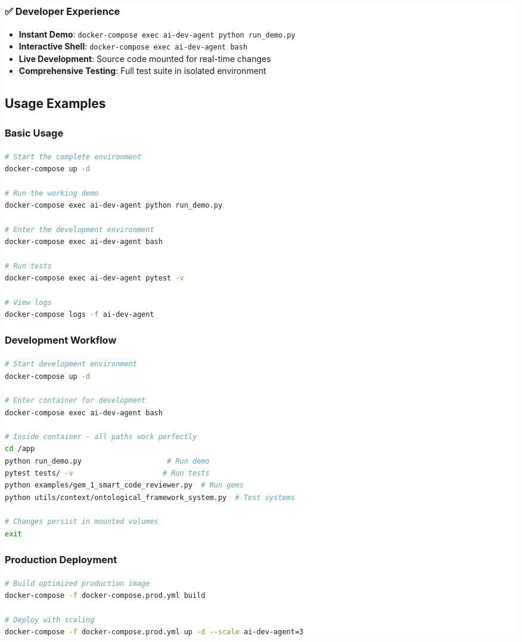 ### ✅ Developer Experience
- **Instant Demo**: `docker-compose exec ai-dev-agent python run_demo.py`
- **Interactive Shell**: `docker-compose exec ai-dev-agent bash`
- **Live Development**: Source code mounted for real-time changes
- **Comprehensive Testing**: Full test suite in isolated environment

## Usage Examples

### Basic Usage
```bash
# Start the complete environment
docker-compose up -d

# Run the working demo
docker-compose exec ai-dev-agent python run_demo.py

# Enter the development environment
docker-compose exec ai-dev-agent bash

# Run tests
docker-compose exec ai-dev-agent pytest -v

# View logs
docker-compose logs -f ai-dev-agent
```

### Development Workflow
```bash
# Start development environment
docker-compose up -d

# Enter container for development
docker-compose exec ai-dev-agent bash

# Inside container - all paths work perfectly
cd /app
python run_demo.py                    # Run demo
pytest tests/ -v                     # Run tests
python examples/gem_1_smart_code_reviewer.py  # Run gems
python utils/context/ontological_framework_system.py  # Test systems

# Changes persist in mounted volumes
exit
```

### Production Deployment
```bash
# Build optimized production image
docker-compose -f docker-compose.prod.yml build

# Deploy with scaling
docker-compose -f docker-compose.prod.yml up -d --scale ai-dev-agent=3
```
